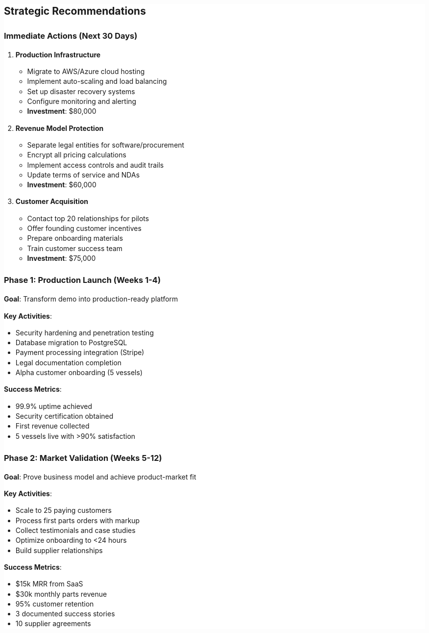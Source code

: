 
## Strategic Recommendations

### Immediate Actions (Next 30 Days)

1. **Production Infrastructure**
   - Migrate to AWS/Azure cloud hosting
   - Implement auto-scaling and load balancing
   - Set up disaster recovery systems
   - Configure monitoring and alerting
   - **Investment**: $80,000

2. **Revenue Model Protection**
   - Separate legal entities for software/procurement
   - Encrypt all pricing calculations
   - Implement access controls and audit trails
   - Update terms of service and NDAs
   - **Investment**: $60,000

3. **Customer Acquisition**
   - Contact top 20 relationships for pilots
   - Offer founding customer incentives
   - Prepare onboarding materials
   - Train customer success team
   - **Investment**: $75,000

### Phase 1: Production Launch (Weeks 1-4)
**Goal**: Transform demo into production-ready platform

**Key Activities**:
- Security hardening and penetration testing
- Database migration to PostgreSQL
- Payment processing integration (Stripe)
- Legal documentation completion
- Alpha customer onboarding (5 vessels)

**Success Metrics**:
- 99.9% uptime achieved
- Security certification obtained
- First revenue collected
- 5 vessels live with >90% satisfaction

### Phase 2: Market Validation (Weeks 5-12)
**Goal**: Prove business model and achieve product-market fit

**Key Activities**:
- Scale to 25 paying customers
- Process first parts orders with markup
- Collect testimonials and case studies
- Optimize onboarding to <24 hours
- Build supplier relationships

**Success Metrics**:
- $15k MRR from SaaS
- $30k monthly parts revenue
- 95% customer retention
- 3 documented success stories
- 10 supplier agreements
